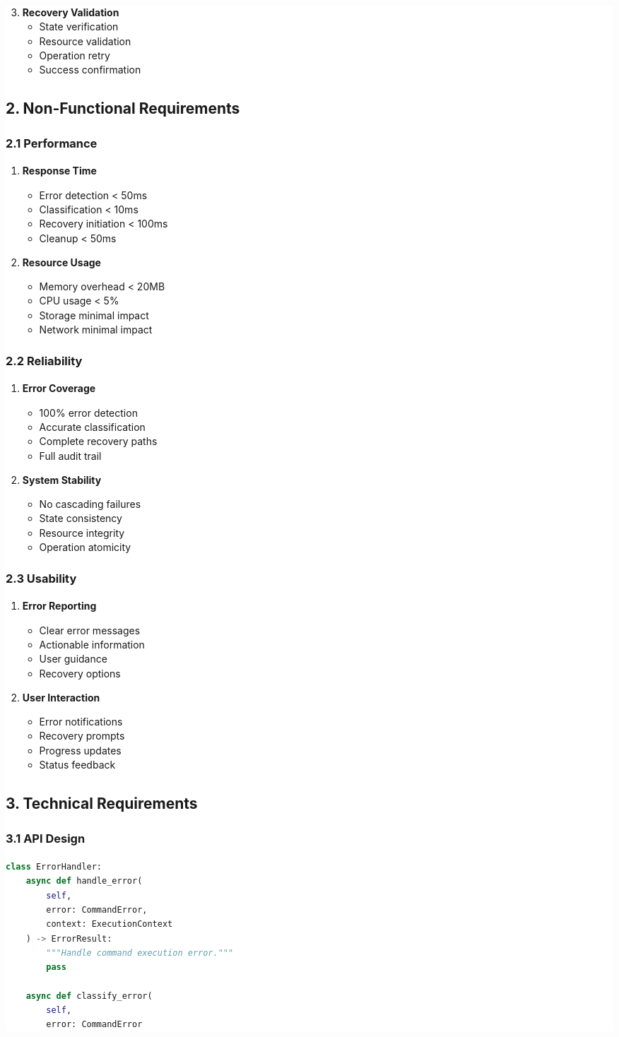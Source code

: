 3. **Recovery Validation**
   - State verification
   - Resource validation
   - Operation retry
   - Success confirmation

## 2. Non-Functional Requirements

### 2.1 Performance
1. **Response Time**
   - Error detection < 50ms
   - Classification < 10ms
   - Recovery initiation < 100ms
   - Cleanup < 50ms

2. **Resource Usage**
   - Memory overhead < 20MB
   - CPU usage < 5%
   - Storage minimal impact
   - Network minimal impact

### 2.2 Reliability
1. **Error Coverage**
   - 100% error detection
   - Accurate classification
   - Complete recovery paths
   - Full audit trail

2. **System Stability**
   - No cascading failures
   - State consistency
   - Resource integrity
   - Operation atomicity

### 2.3 Usability
1. **Error Reporting**
   - Clear error messages
   - Actionable information
   - User guidance
   - Recovery options

2. **User Interaction**
   - Error notifications
   - Recovery prompts
   - Progress updates
   - Status feedback

## 3. Technical Requirements

### 3.1 API Design
```python
class ErrorHandler:
    async def handle_error(
        self,
        error: CommandError,
        context: ExecutionContext
    ) -> ErrorResult:
        """Handle command execution error."""
        pass

    async def classify_error(
        self,
        error: CommandError
```